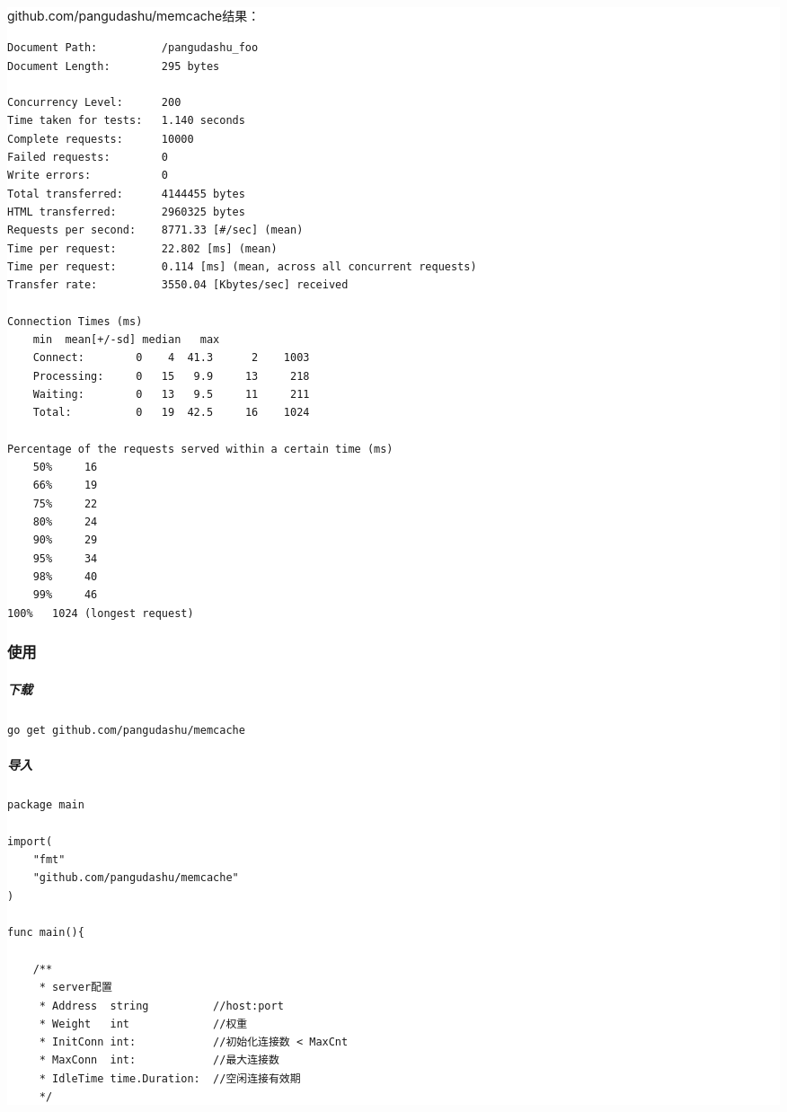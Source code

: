 github.com/pangudashu/memcache结果：

    Document Path:          /pangudashu_foo
    Document Length:        295 bytes

    Concurrency Level:      200
    Time taken for tests:   1.140 seconds
    Complete requests:      10000
    Failed requests:        0
    Write errors:           0
    Total transferred:      4144455 bytes
    HTML transferred:       2960325 bytes
    Requests per second:    8771.33 [#/sec] (mean)
    Time per request:       22.802 [ms] (mean)
    Time per request:       0.114 [ms] (mean, across all concurrent requests)
    Transfer rate:          3550.04 [Kbytes/sec] received

    Connection Times (ms)
        min  mean[+/-sd] median   max
        Connect:        0    4  41.3      2    1003
        Processing:     0   15   9.9     13     218
        Waiting:        0   13   9.5     11     211
        Total:          0   19  42.5     16    1024

    Percentage of the requests served within a certain time (ms)
        50%     16
        66%     19
        75%     22
        80%     24
        90%     29
        95%     34
        98%     40
        99%     46
    100%   1024 (longest request)

### 使用
##### 下载

    go get github.com/pangudashu/memcache

##### 导入

    package main

    import(
        "fmt"
        "github.com/pangudashu/memcache"
    )

    func main(){
        
        /**
         * server配置
         * Address  string          //host:port
         * Weight   int             //权重        
         * InitConn int:            //初始化连接数 < MaxCnt
         * MaxConn  int:            //最大连接数
         * IdleTime time.Duration:  //空闲连接有效期
         */
